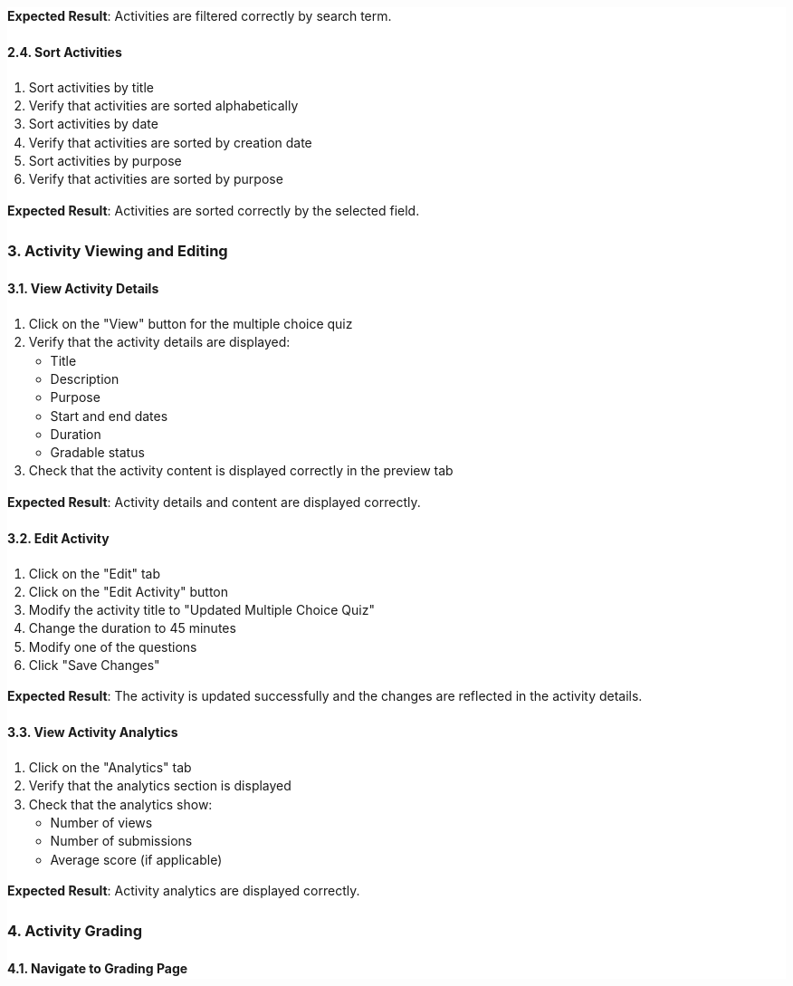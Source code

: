 **Expected Result**: Activities are filtered correctly by search term.

#### 2.4. Sort Activities

1. Sort activities by title
2. Verify that activities are sorted alphabetically
3. Sort activities by date
4. Verify that activities are sorted by creation date
5. Sort activities by purpose
6. Verify that activities are sorted by purpose

**Expected Result**: Activities are sorted correctly by the selected field.

### 3. Activity Viewing and Editing

#### 3.1. View Activity Details

1. Click on the "View" button for the multiple choice quiz
2. Verify that the activity details are displayed:
   - Title
   - Description
   - Purpose
   - Start and end dates
   - Duration
   - Gradable status
3. Check that the activity content is displayed correctly in the preview tab

**Expected Result**: Activity details and content are displayed correctly.

#### 3.2. Edit Activity

1. Click on the "Edit" tab
2. Click on the "Edit Activity" button
3. Modify the activity title to "Updated Multiple Choice Quiz"
4. Change the duration to 45 minutes
5. Modify one of the questions
6. Click "Save Changes"

**Expected Result**: The activity is updated successfully and the changes are reflected in the activity details.

#### 3.3. View Activity Analytics

1. Click on the "Analytics" tab
2. Verify that the analytics section is displayed
3. Check that the analytics show:
   - Number of views
   - Number of submissions
   - Average score (if applicable)

**Expected Result**: Activity analytics are displayed correctly.

### 4. Activity Grading

#### 4.1. Navigate to Grading Page
